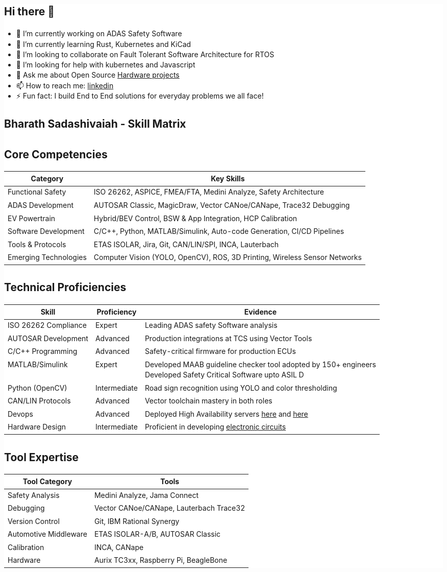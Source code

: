 ## Hi there 👋

- 🔭 I’m currently working on ADAS Safety Software
- 🌱 I’m currently learning Rust, Kubernetes and KiCad
- 👯 I’m looking to collaborate on Fault Tolerant Software Architecture for RTOS
- 🤔 I’m looking for help with kubernetes and Javascript
- 💬 Ask me about Open Source [Hardware projects](https://github.com/elementosystems/Rpi-Pico-Relay-Controller/tree/main)
- 📫 How to reach me: [linkedin](https://linkedin.com/in/bsadashi)
- ⚡ Fun fact: I build End to End solutions for everyday problems we all face!

## Bharath Sadashivaiah - Skill Matrix

## Core Competencies
| Category              | Key Skills                                                                 |
|-----------------------|----------------------------------------------------------------------------|
| Functional Safety     | ISO 26262, ASPICE, FMEA/FTA, Medini Analyze, Safety Architecture           |
| ADAS Development      | AUTOSAR Classic, MagicDraw, Vector CANoe/CANape, Trace32 Debugging         |
| EV Powertrain         | Hybrid/BEV Control, BSW & App Integration, HCP Calibration      |
| Software Development  | C/C++, Python, MATLAB/Simulink, Auto-code Generation, CI/CD Pipelines      |
| Tools & Protocols     | ETAS ISOLAR, Jira, Git, CAN/LIN/SPI, INCA, Lauterbach                      |
| Emerging Technologies | Computer Vision (YOLO, OpenCV), ROS, 3D Printing, Wireless Sensor Networks |

## Technical Proficiencies
| Skill                 | Proficiency | Evidence                                                                 |
|-----------------------|-------------|--------------------------------------------------------------------------|
| ISO 26262 Compliance  | Expert      | Leading ADAS safety Software analysis                          |
| AUTOSAR Development   | Advanced    | Production integrations at TCS using Vector Tools                    |
| C/C++ Programming     | Advanced    | Safety-critical firmware for production ECUs                             |
| MATLAB/Simulink       | Expert      | Developed MAAB guideline checker tool adopted by 150+ engineers  <br> Developed Safety Critical Software  upto ASIL D      |
| Python (OpenCV)       | Intermediate| Road sign recognition using YOLO and color thresholding                  |
| CAN/LIN Protocols     | Advanced    | Vector toolchain mastery in both roles                                   |
| Devops          | Advanced    | Deployed High Availability servers [here](https://powerflashutility.bsadashi.work) and [here](https://geethapoojitha.work)                         |  
| Hardware Design | Intermediate | Proficient in developing [electronic circuits](https://github.com/elementosystems/Rpi-Pico-Relay-Controller/tree/main) |

## Tool Expertise
| Tool Category         | Tools                                                                      |
|-----------------------|----------------------------------------------------------------------------|
| Safety Analysis       | Medini Analyze, Jama Connect                                               |
| Debugging             | Vector CANoe/CANape, Lauterbach Trace32                                    |
| Version Control       | Git, IBM Rational Synergy                                                  |
| Automotive Middleware | ETAS ISOLAR-A/B, AUTOSAR Classic                                           |
| Calibration           | INCA, CANape                                                               |
| Hardware              | Aurix TC3xx, Raspberry Pi, BeagleBone                                      |
